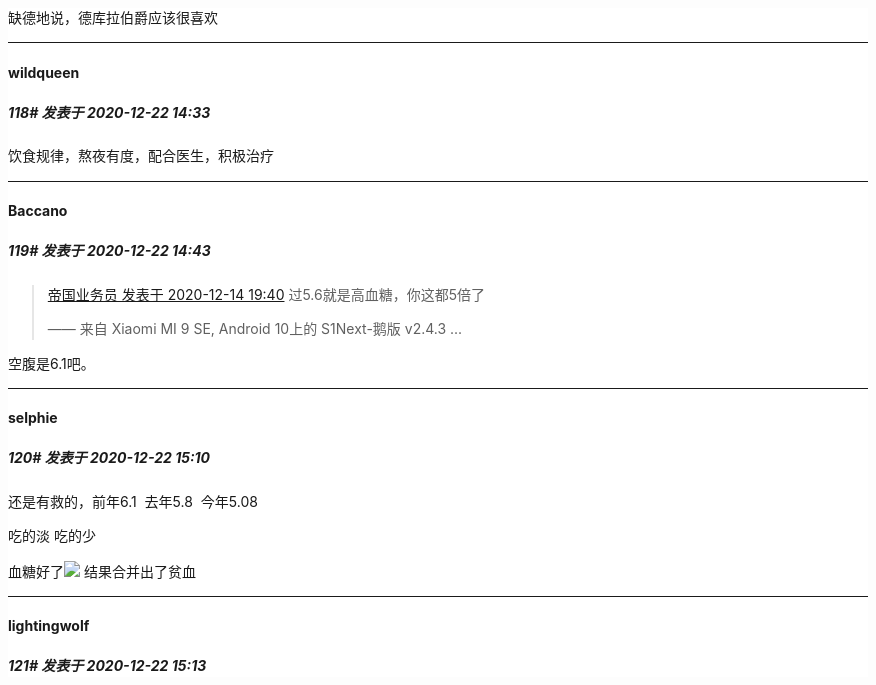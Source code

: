 
缺德地说，德库拉伯爵应该很喜欢







*****

####  wildqueen  
##### 118#       发表于 2020-12-22 14:33




饮食规律，熬夜有度，配合医生，积极治疗







*****

####  Baccano  
##### 119#       发表于 2020-12-22 14:43



<blockquote><a href="httphttps://bbs.saraba1st.com/2b/forum.php?mod=redirect&amp;goto=findpost&amp;pid=49720150&amp;ptid=1977591" target="_blank">帝国业务员 发表于 2020-12-14 19:40</a>
过5.6就是高血糖，你这都5倍了

—— 来自 Xiaomi MI 9 SE, Android 10上的 S1Next-鹅版 v2.4.3 ...</blockquote>
空腹是6.1吧。







*****

####  selphie  
##### 120#       发表于 2020-12-22 15:10




还是有救的，前年6.1  去年5.8  今年5.08  

吃的淡 吃的少 

血糖好了<img src="https://static.saraba1st.com/image/smiley/face2017/124.png" referrerpolicy="no-referrer"> 结果合并出了贫血







*****

####  lightingwolf  
##### 121#       发表于 2020-12-22 15:13
